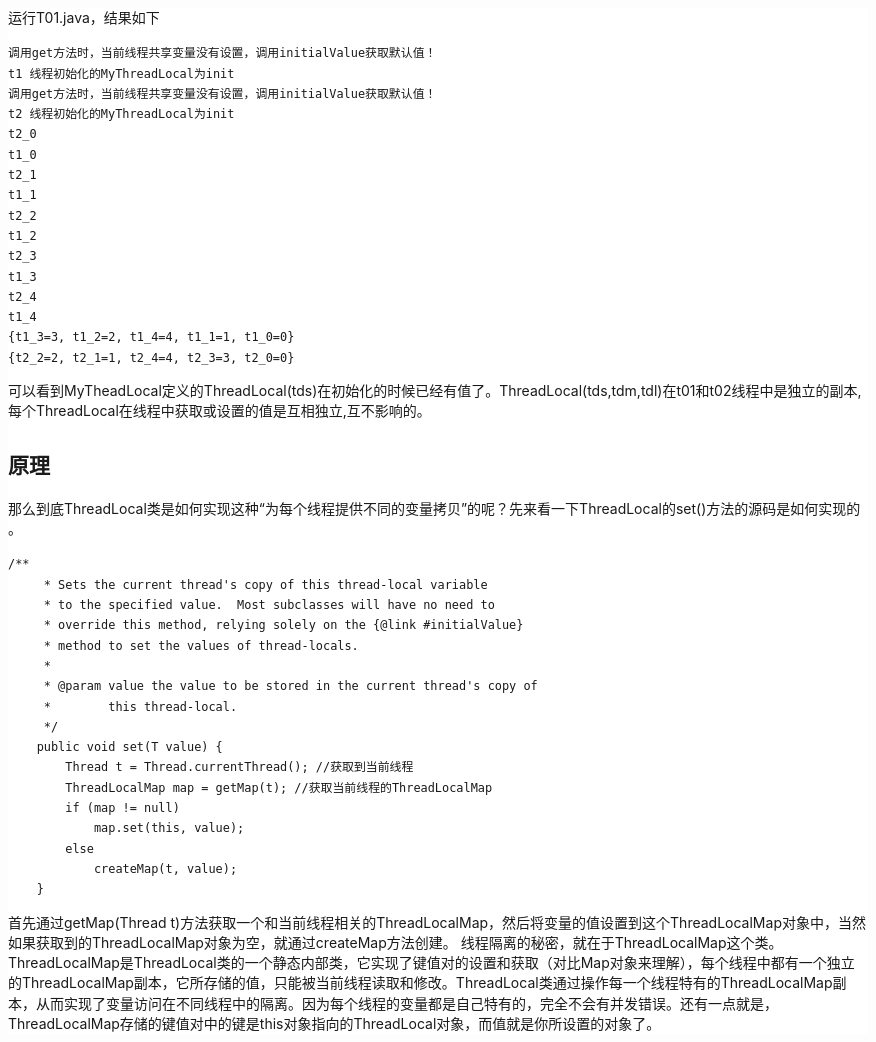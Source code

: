 运行T01.java，结果如下

```
调用get方法时，当前线程共享变量没有设置，调用initialValue获取默认值！
t1 线程初始化的MyThreadLocal为init
调用get方法时，当前线程共享变量没有设置，调用initialValue获取默认值！
t2 线程初始化的MyThreadLocal为init
t2_0
t1_0
t2_1
t1_1
t2_2
t1_2
t2_3
t1_3
t2_4
t1_4
{t1_3=3, t1_2=2, t1_4=4, t1_1=1, t1_0=0}
{t2_2=2, t2_1=1, t2_4=4, t2_3=3, t2_0=0}
```

可以看到MyTheadLocal定义的ThreadLocal(tds)在初始化的时候已经有值了。ThreadLocal(tds,tdm,tdl)在t01和t02线程中是独立的副本,每个ThreadLocal在线程中获取或设置的值是互相独立,互不影响的。

## 原理

那么到底ThreadLocal类是如何实现这种“为每个线程提供不同的变量拷贝”的呢？先来看一下ThreadLocal的set()方法的源码是如何实现的 。

```
/**
     * Sets the current thread's copy of this thread-local variable
     * to the specified value.  Most subclasses will have no need to 
     * override this method, relying solely on the {@link #initialValue}
     * method to set the values of thread-locals.
     *
     * @param value the value to be stored in the current thread's copy of
     *        this thread-local.
     */
    public void set(T value) {
        Thread t = Thread.currentThread(); //获取到当前线程
        ThreadLocalMap map = getMap(t); //获取当前线程的ThreadLocalMap
        if (map != null) 
            map.set(this, value);
        else
            createMap(t, value);
    }
```

首先通过getMap(Thread t)方法获取一个和当前线程相关的ThreadLocalMap，然后将变量的值设置到这个ThreadLocalMap对象中，当然如果获取到的ThreadLocalMap对象为空，就通过createMap方法创建。 线程隔离的秘密，就在于ThreadLocalMap这个类。ThreadLocalMap是ThreadLocal类的一个静态内部类，它实现了键值对的设置和获取（对比Map对象来理解），每个线程中都有一个独立的ThreadLocalMap副本，它所存储的值，只能被当前线程读取和修改。ThreadLocal类通过操作每一个线程特有的ThreadLocalMap副本，从而实现了变量访问在不同线程中的隔离。因为每个线程的变量都是自己特有的，完全不会有并发错误。还有一点就是，ThreadLocalMap存储的键值对中的键是this对象指向的ThreadLocal对象，而值就是你所设置的对象了。 
